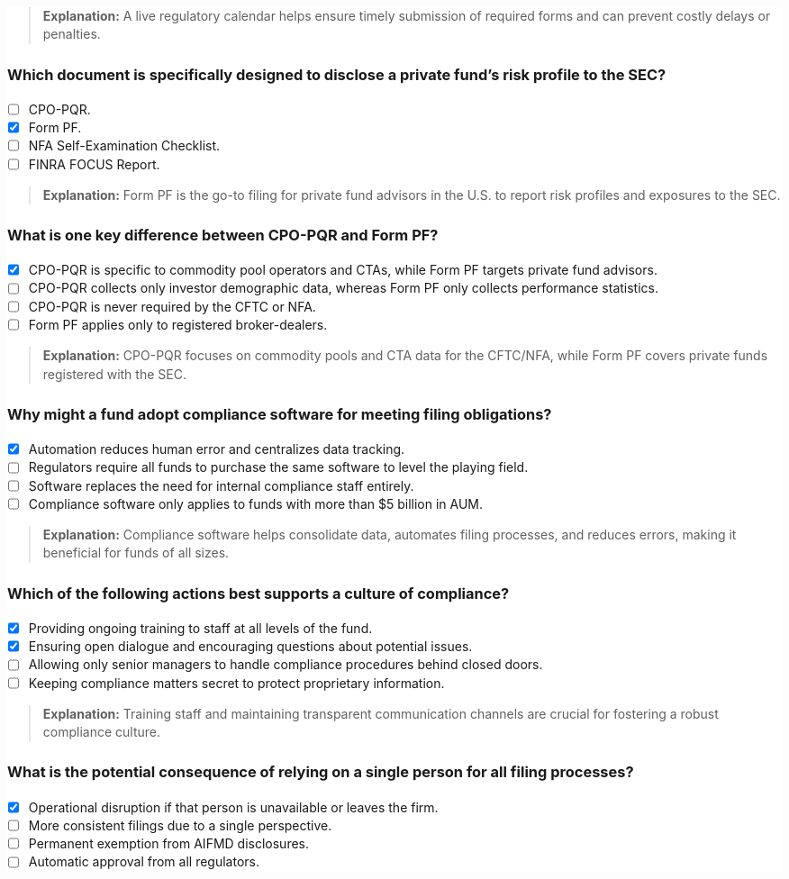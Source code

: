 > **Explanation:** A live regulatory calendar helps ensure timely submission of required forms and can prevent costly delays or penalties.

### Which document is specifically designed to disclose a private fund’s risk profile to the SEC?

- [ ] CPO-PQR.
- [x] Form PF. 
- [ ] NFA Self-Examination Checklist.
- [ ] FINRA FOCUS Report.

> **Explanation:** Form PF is the go-to filing for private fund advisors in the U.S. to report risk profiles and exposures to the SEC.

### What is one key difference between CPO-PQR and Form PF?

- [x] CPO-PQR is specific to commodity pool operators and CTAs, while Form PF targets private fund advisors.
- [ ] CPO-PQR collects only investor demographic data, whereas Form PF only collects performance statistics.
- [ ] CPO-PQR is never required by the CFTC or NFA.
- [ ] Form PF applies only to registered broker-dealers.

> **Explanation:** CPO-PQR focuses on commodity pools and CTA data for the CFTC/NFA, while Form PF covers private funds registered with the SEC.

### Why might a fund adopt compliance software for meeting filing obligations?

- [x] Automation reduces human error and centralizes data tracking.
- [ ] Regulators require all funds to purchase the same software to level the playing field.
- [ ] Software replaces the need for internal compliance staff entirely.
- [ ] Compliance software only applies to funds with more than $5 billion in AUM.

> **Explanation:** Compliance software helps consolidate data, automates filing processes, and reduces errors, making it beneficial for funds of all sizes.

### Which of the following actions best supports a culture of compliance?

- [x] Providing ongoing training to staff at all levels of the fund.
- [x] Ensuring open dialogue and encouraging questions about potential issues.
- [ ] Allowing only senior managers to handle compliance procedures behind closed doors.
- [ ] Keeping compliance matters secret to protect proprietary information.

> **Explanation:** Training staff and maintaining transparent communication channels are crucial for fostering a robust compliance culture.

### What is the potential consequence of relying on a single person for all filing processes?

- [x] Operational disruption if that person is unavailable or leaves the firm.
- [ ] More consistent filings due to a single perspective.
- [ ] Permanent exemption from AIFMD disclosures.
- [ ] Automatic approval from all regulators.
